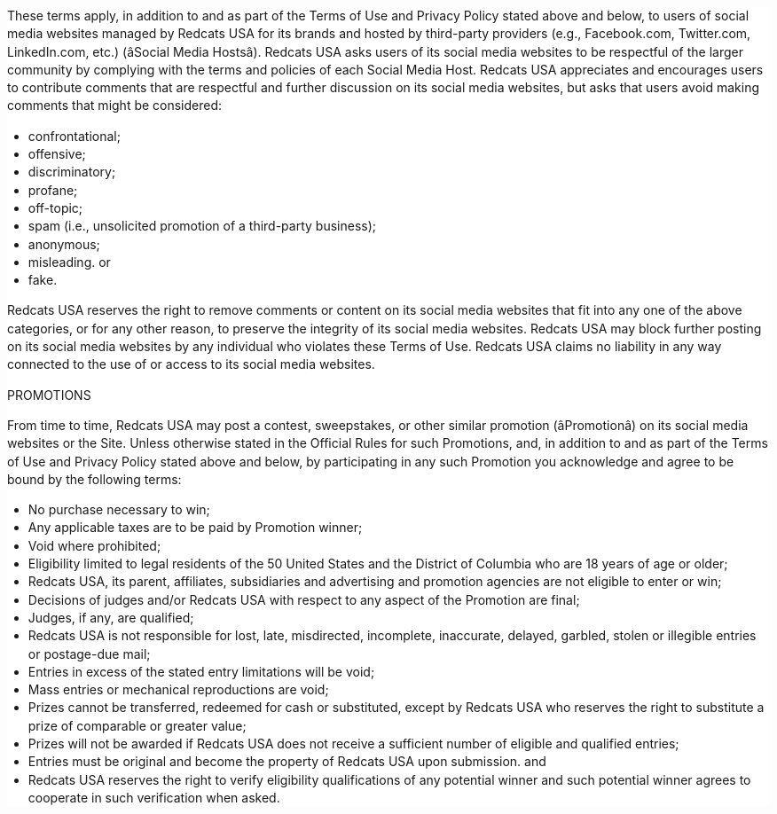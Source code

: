 These terms apply, in addition to and as part of the Terms of Use and Privacy Policy stated above and below, to users of social media websites managed by Redcats USA for its brands and hosted by third-party providers (e.g., Facebook.com, Twitter.com, LinkedIn.com, etc.) (âSocial Media Hostsâ). Redcats USA asks users of its social media websites to be respectful of the larger community by complying with the terms and policies of each Social Media Host. Redcats USA appreciates and encourages users to contribute comments that are respectful and further discussion on its social media websites, but asks that users avoid making comments that might be considered:

*   confrontational;
*   offensive;
*   discriminatory;
*   profane;
*   off-topic;
*   spam (i.e., unsolicited promotion of a third-party business);
*   anonymous;
*   misleading. or
*   fake.

Redcats USA reserves the right to remove comments or content on its social media websites that fit into any one of the above categories, or for any other reason, to preserve the integrity of its social media websites. Redcats USA may block further posting on its social media websites by any individual who violates these Terms of Use. Redcats USA claims no liability in any way connected to the use of or access to its social media websites.

  
PROMOTIONS

From time to time, Redcats USA may post a contest, sweepstakes, or other similar promotion (âPromotionâ) on its social media websites or the Site. Unless otherwise stated in the Official Rules for such Promotions, and, in addition to and as part of the Terms of Use and Privacy Policy stated above and below, by participating in any such Promotion you acknowledge and agree to be bound by the following terms:

*   No purchase necessary to win;
*   Any applicable taxes are to be paid by Promotion winner;
*   Void where prohibited;
*   Eligibility limited to legal residents of the 50 United States and the District of Columbia who are 18 years of age or older;
*   Redcats USA, its parent, affiliates, subsidiaries and advertising and promotion agencies are not eligible to enter or win;
*   Decisions of judges and/or Redcats USA with respect to any aspect of the Promotion are final;
*   Judges, if any, are qualified;
*   Redcats USA is not responsible for lost, late, misdirected, incomplete, inaccurate, delayed, garbled, stolen or illegible entries or postage-due mail;
*   Entries in excess of the stated entry limitations will be void;
*   Mass entries or mechanical reproductions are void;
*   Prizes cannot be transferred, redeemed for cash or substituted, except by Redcats USA who reserves the right to substitute a prize of comparable or greater value;
*   Prizes will not be awarded if Redcats USA does not receive a sufficient number of eligible and qualified entries;
*   Entries must be original and become the property of Redcats USA upon submission. and
*   Redcats USA reserves the right to verify eligibility qualifications of any potential winner and such potential winner agrees to cooperate in such verification when asked.

